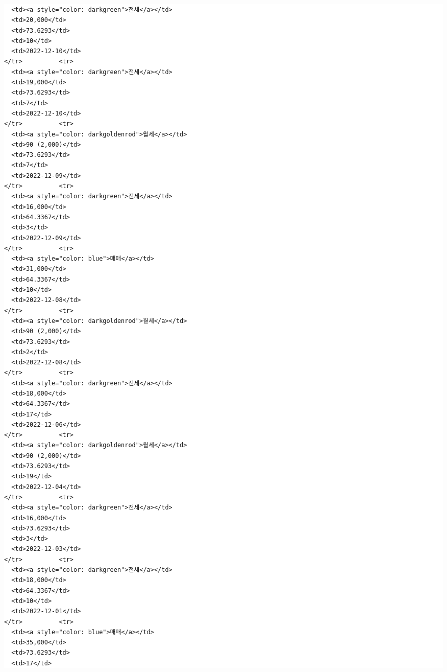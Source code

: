       <td><a style="color: darkgreen">전세</a></td>
      <td>20,000</td>
      <td>73.6293</td>
      <td>10</td>
      <td>2022-12-10</td>
    </tr>          <tr>
      <td><a style="color: darkgreen">전세</a></td>
      <td>19,000</td>
      <td>73.6293</td>
      <td>7</td>
      <td>2022-12-10</td>
    </tr>          <tr>
      <td><a style="color: darkgoldenrod">월세</a></td>
      <td>90 (2,000)</td>
      <td>73.6293</td>
      <td>7</td>
      <td>2022-12-09</td>
    </tr>          <tr>
      <td><a style="color: darkgreen">전세</a></td>
      <td>16,000</td>
      <td>64.3367</td>
      <td>3</td>
      <td>2022-12-09</td>
    </tr>          <tr>
      <td><a style="color: blue">매매</a></td>
      <td>31,000</td>
      <td>64.3367</td>
      <td>10</td>
      <td>2022-12-08</td>
    </tr>          <tr>
      <td><a style="color: darkgoldenrod">월세</a></td>
      <td>90 (2,000)</td>
      <td>73.6293</td>
      <td>2</td>
      <td>2022-12-08</td>
    </tr>          <tr>
      <td><a style="color: darkgreen">전세</a></td>
      <td>18,000</td>
      <td>64.3367</td>
      <td>17</td>
      <td>2022-12-06</td>
    </tr>          <tr>
      <td><a style="color: darkgoldenrod">월세</a></td>
      <td>90 (2,000)</td>
      <td>73.6293</td>
      <td>19</td>
      <td>2022-12-04</td>
    </tr>          <tr>
      <td><a style="color: darkgreen">전세</a></td>
      <td>16,000</td>
      <td>73.6293</td>
      <td>3</td>
      <td>2022-12-03</td>
    </tr>          <tr>
      <td><a style="color: darkgreen">전세</a></td>
      <td>18,000</td>
      <td>64.3367</td>
      <td>10</td>
      <td>2022-12-01</td>
    </tr>          <tr>
      <td><a style="color: blue">매매</a></td>
      <td>35,000</td>
      <td>73.6293</td>
      <td>17</td>